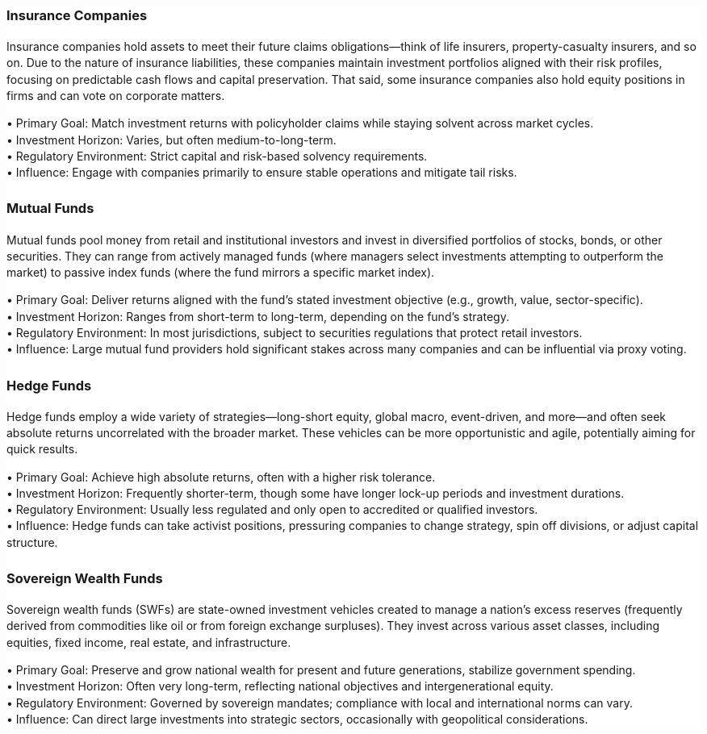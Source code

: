 ### Insurance Companies
Insurance companies hold assets to meet their future claims obligations—think of life insurers, property-casualty insurers, and so on. Due to the nature of insurance liabilities, these companies maintain investment portfolios aligned with their risk profiles, focusing on predictable cash flows and capital preservation. That said, some insurance companies also hold equity positions in firms and can vote on corporate matters.

• Primary Goal: Match investment returns with policyholder claims while staying solvent across market cycles.  
• Investment Horizon: Varies, but often medium-to-long-term.  
• Regulatory Environment: Strict capital and risk-based solvency requirements.  
• Influence: Engage with companies primarily to ensure stable operations and mitigate tail risks.

### Mutual Funds
Mutual funds pool money from retail and institutional investors and invest in diversified portfolios of stocks, bonds, or other securities. They can range from actively managed funds (where managers select investments attempting to outperform the market) to passive index funds (where the fund mirrors a specific market index).

• Primary Goal: Deliver returns aligned with the fund’s stated investment objective (e.g., growth, value, sector-specific).  
• Investment Horizon: Ranges from short-term to long-term, depending on the fund’s strategy.  
• Regulatory Environment: In most jurisdictions, subject to securities regulations that protect retail investors.  
• Influence: Large mutual fund providers hold significant stakes across many companies and can be influential via proxy voting.

### Hedge Funds
Hedge funds employ a wide variety of strategies—long-short equity, global macro, event-driven, and more—and often seek absolute returns uncorrelated with the broader market. These vehicles can be more opportunistic and agile, potentially aiming for quick results.

• Primary Goal: Achieve high absolute returns, often with a higher risk tolerance.  
• Investment Horizon: Frequently shorter-term, though some have longer lock-up periods and investment durations.  
• Regulatory Environment: Usually less regulated and only open to accredited or qualified investors.  
• Influence: Hedge funds can take activist positions, pressuring companies to change strategy, spin off divisions, or adjust capital structure.

### Sovereign Wealth Funds
Sovereign wealth funds (SWFs) are state-owned investment vehicles created to manage a nation’s excess reserves (frequently derived from commodities like oil or from foreign exchange surpluses). They invest across various asset classes, including equities, fixed income, real estate, and infrastructure.

• Primary Goal: Preserve and grow national wealth for present and future generations, stabilize government spending.  
• Investment Horizon: Often very long-term, reflecting national objectives and intergenerational equity.  
• Regulatory Environment: Governed by sovereign mandates; compliance with local and international norms can vary.  
• Influence: Can direct large investments into strategic sectors, occasionally with geopolitical considerations.
